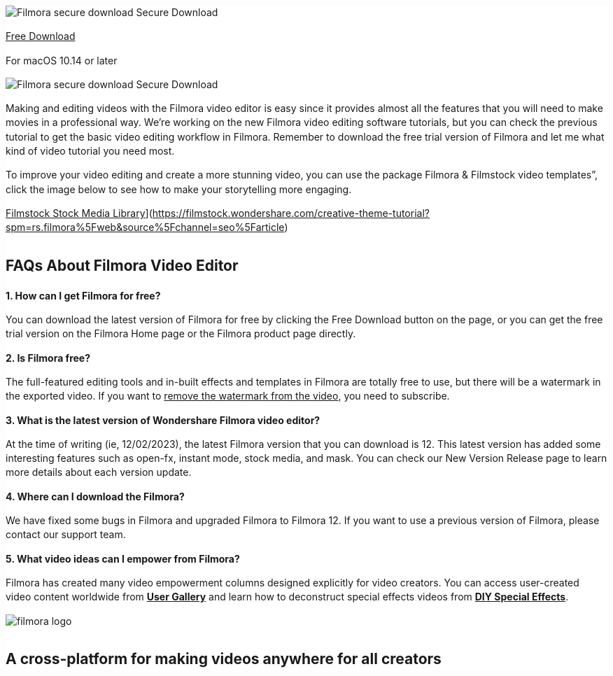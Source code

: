 ![Filmora secure download](https://images.wondershare.com/filmora/images/store/secure.png) Secure Download

[Free Download](https://tools.techidaily.com/wondershare/filmora/download/)

For macOS 10.14 or later

![Filmora secure download](https://images.wondershare.com/filmora/images/store/secure.png) Secure Download

Making and editing videos with the Filmora video editor is easy since it provides almost all the features that you will need to make movies in a professional way. We’re working on the new Filmora video editing software tutorials, but you can check the previous tutorial to get the basic video editing workflow in Filmora. Remember to download the free trial version of Filmora and let me what kind of video tutorial you need most.

To improve your video editing and create a more stunning video, you can use the package Filmora & Filmstock video templates”, click the image below to see how to make your storytelling more engaging.

[Filmstock Stock Media Library](https://images.wondershare.com/filmora/article-images/filmora-and-filmstock.jpg)](https://filmstock.wondershare.com/creative-theme-tutorial?spm=rs.filmora%5Fweb&source%5Fchannel=seo%5Farticle)

## FAQs About Filmora Video Editor

**1\. How can I get Filmora for free?**

You can download the latest version of Filmora for free by clicking the Free Download button on the page, or you can get the free trial version on the Filmora Home page or the Filmora product page directly.

**2\. Is Filmora free?**

The full-featured editing tools and in-built effects and templates in Filmora are totally free to use, but there will be a watermark in the exported video. If you want to [remove the watermark from the video](https://tools.techidaily.com/wondershare/filmora/download/), you need to subscribe.

**3\. What is the latest version of Wondershare Filmora video editor?**

At the time of writing (ie, 12/02/2023), the latest Filmora version that you can download is 12\. This latest version has added some interesting features such as open-fx, instant mode, stock media, and mask. You can check our New Version Release page to learn more details about each version update.

**4\. Where can I download the Filmora?**

We have fixed some bugs in Filmora and upgraded Filmora to Filmora 12\. If you want to use a previous version of Filmora, please contact our support team.

**5\. What video ideas can I empower from Filmora?**

Filmora has created many video empowerment columns designed explicitly for video creators. You can access user-created video content worldwide from **[User Gallery](https://tools.techidaily.com/wondershare/filmora/download/)** and learn how to deconstruct special effects videos from **[DIY Special Effects](https://tools.techidaily.com/wondershare/filmora/download/)**.

![filmora logo](https://neveragain.allstatics.com/2019/assets/icon/logo/filmora-horizontal.svg)

## A cross-platform for making videos anywhere for all creators
